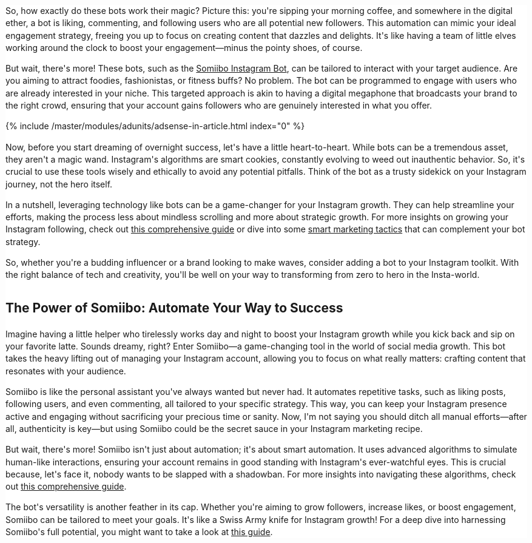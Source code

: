 So, how exactly do these bots work their magic? Picture this: you're sipping your morning coffee, and somewhere in the digital ether, a bot is liking, commenting, and following users who are all potential new followers. This automation can mimic your ideal engagement strategy, freeing you up to focus on creating content that dazzles and delights. It's like having a team of little elves working around the clock to boost your engagement—minus the pointy shoes, of course.

But wait, there's more! These bots, such as the [Somiibo Instagram Bot](https://somiibo.com/platforms/instagram-bot), can be tailored to interact with your target audience. Are you aiming to attract foodies, fashionistas, or fitness buffs? No problem. The bot can be programmed to engage with users who are already interested in your niche. This targeted approach is akin to having a digital megaphone that broadcasts your brand to the right crowd, ensuring that your account gains followers who are genuinely interested in what you offer.

{% include /master/modules/adunits/adsense-in-article.html index="0" %}

Now, before you start dreaming of overnight success, let's have a little heart-to-heart. While bots can be a tremendous asset, they aren't a magic wand. Instagram's algorithms are smart cookies, constantly evolving to weed out inauthentic behavior. So, it's crucial to use these tools wisely and ethically to avoid any potential pitfalls. Think of the bot as a trusty sidekick on your Instagram journey, not the hero itself.

In a nutshell, leveraging technology like bots can be a game-changer for your Instagram growth. They can help streamline your efforts, making the process less about mindless scrolling and more about strategic growth. For more insights on growing your Instagram following, check out [this comprehensive guide](https://www.socialmediaexaminer.com/how-to-grow-your-instagram-following/) or dive into some [smart marketing tactics](https://blog.hootsuite.com/instagram-marketing/) that can complement your bot strategy. 

So, whether you're a budding influencer or a brand looking to make waves, consider adding a bot to your Instagram toolkit. With the right balance of tech and creativity, you'll be well on your way to transforming from zero to hero in the Insta-world.

## The Power of Somiibo: Automate Your Way to Success

Imagine having a little helper who tirelessly works day and night to boost your Instagram growth while you kick back and sip on your favorite latte. Sounds dreamy, right? Enter Somiibo—a game-changing tool in the world of social media growth. This bot takes the heavy lifting out of managing your Instagram account, allowing you to focus on what really matters: crafting content that resonates with your audience.

Somiibo is like the personal assistant you've always wanted but never had. It automates repetitive tasks, such as liking posts, following users, and even commenting, all tailored to your specific strategy. This way, you can keep your Instagram presence active and engaging without sacrificing your precious time or sanity. Now, I'm not saying you should ditch all manual efforts—after all, authenticity is key—but using Somiibo could be the secret sauce in your Instagram marketing recipe.

But wait, there's more! Somiibo isn't just about automation; it's about smart automation. It uses advanced algorithms to simulate human-like interactions, ensuring your account remains in good standing with Instagram's ever-watchful eyes. This is crucial because, let's face it, nobody wants to be slapped with a shadowban. For more insights into navigating these algorithms, check out [this comprehensive guide](https://instagrowify.com/blog/navigating-instagram-s-complex-algorithms-a-2024-guide).

The bot's versatility is another feather in its cap. Whether you're aiming to grow followers, increase likes, or boost engagement, Somiibo can be tailored to meet your goals. It's like a Swiss Army knife for Instagram growth! For a deep dive into harnessing Somiibo's full potential, you might want to take a look at [this guide](https://instagrowify.com/blog/harnessing-the-power-of-somiibo-a-guide-to-effective-instagram-growth).
